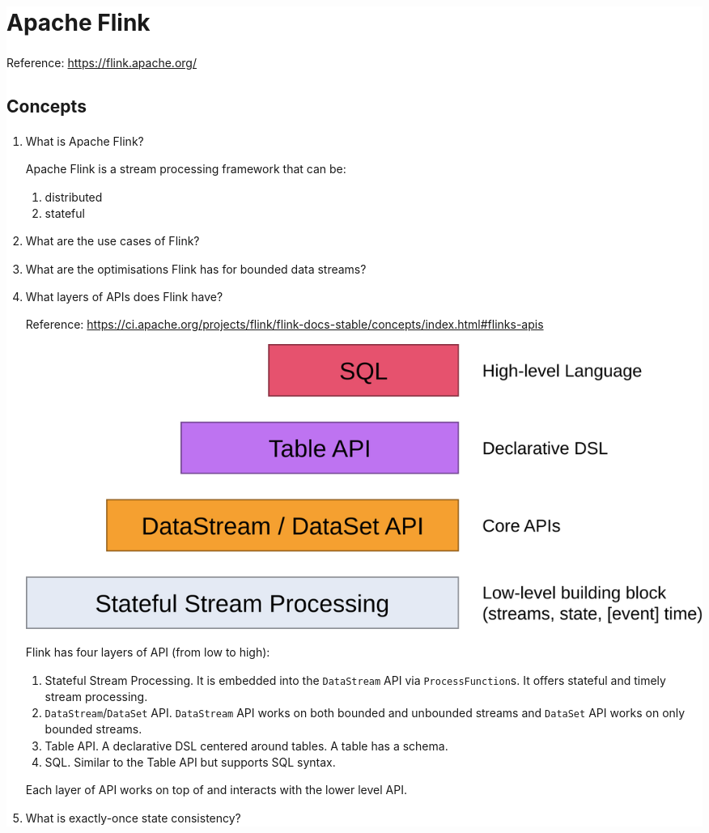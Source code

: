 # Apache Flink

Reference: <https://flink.apache.org/>

## Concepts

1. What is Apache Flink?

   Apache Flink is a stream processing framework that can be:

   1. distributed
   1. stateful

1. What are the use cases of Flink?

1. What are the optimisations Flink has for bounded data streams?

1. What layers of APIs does Flink have?

   Reference: <https://ci.apache.org/projects/flink/flink-docs-stable/concepts/index.html#flinks-apis>

   ![Flink API layers](flink-api-layers.svg)

   Flink has four layers of API (from low to high):

   1. Stateful Stream Processing. It is embedded into the `DataStream` API via `ProcessFunction`s. It offers stateful and timely stream processing.
   1. `DataStream`/`DataSet` API. `DataStream` API works on both bounded and unbounded streams and `DataSet` API works on only bounded streams.
   1. Table API. A declarative DSL centered around tables. A table has a schema.
   1. SQL. Similar to the Table API but supports SQL syntax.
   
   Each layer of API works on top of and interacts with the lower level API.

1. What is exactly-once state consistency?
